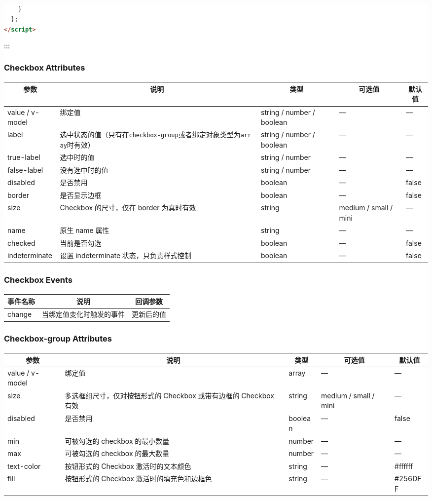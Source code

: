```html
    }
  };
</script>
```

:::

### Checkbox Attributes

| 参数            | 说明                                                                  | 类型                      | 可选值                | 默认值 |
| --------------- | --------------------------------------------------------------------- | ------------------------- | --------------------- | ------ |
| value / v-model | 绑定值                                                                | string / number / boolean | —                     | —      |
| label           | 选中状态的值（只有在`checkbox-group`或者绑定对象类型为`array`时有效） | string / number / boolean | —                     | —      |
| true-label      | 选中时的值                                                            | string / number           | —                     | —      |
| false-label     | 没有选中时的值                                                        | string / number           | —                     | —      |
| disabled        | 是否禁用                                                              | boolean                   | —                     | false  |
| border          | 是否显示边框                                                          | boolean                   | —                     | false  |
| size            | Checkbox 的尺寸，仅在 border 为真时有效                               | string                    | medium / small / mini | —      |
| name            | 原生 name 属性                                                        | string                    | —                     | —      |
| checked         | 当前是否勾选                                                          | boolean                   | —                     | false  |
| indeterminate   | 设置 indeterminate 状态，只负责样式控制                               | boolean                   | —                     | false  |

### Checkbox Events

| 事件名称 | 说明                     | 回调参数   |
| -------- | ------------------------ | ---------- |
| change   | 当绑定值变化时触发的事件 | 更新后的值 |

### Checkbox-group Attributes

| 参数            | 说明                                                             | 类型    | 可选值                | 默认值  |
| --------------- | ---------------------------------------------------------------- | ------- | --------------------- | ------- |
| value / v-model | 绑定值                                                           | array   | —                     | —       |
| size            | 多选框组尺寸，仅对按钮形式的 Checkbox 或带有边框的 Checkbox 有效 | string  | medium / small / mini | —       |
| disabled        | 是否禁用                                                         | boolean | —                     | false   |
| min             | 可被勾选的 checkbox 的最小数量                                   | number  | —                     | —       |
| max             | 可被勾选的 checkbox 的最大数量                                   | number  | —                     | —       |
| text-color      | 按钮形式的 Checkbox 激活时的文本颜色                             | string  | —                     | #ffffff |
| fill            | 按钮形式的 Checkbox 激活时的填充色和边框色                       | string  | —                     | #256DFF |
